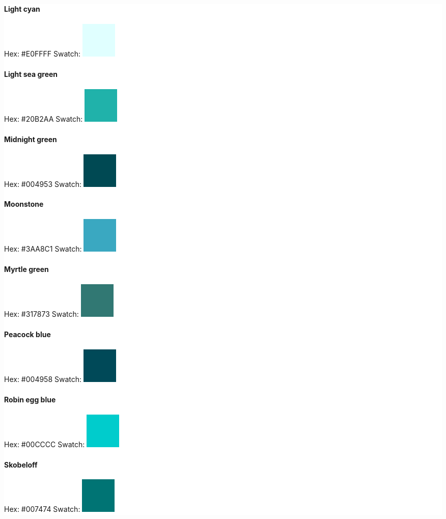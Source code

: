 #### Light cyan
Hex: #E0FFFF
Swatch: ![cyan](data:image/png;base64,iVBORw0KGgoAAAANSUhEUgAAAEAAAABACAYAAACqaXHeAAAAlklEQVR4nO3QMQ0AMAzAsPJHOSYtDB/L4T/KvN392egArQE6QGuADtAaoAO0BugArQE6QGuADtAaoAO0BugArQE6QGuADtAaoAO0BugArQE6QGuADtAaoAO0BugArQE6QGuADtAaoAO0BugArQE6QGuADtAaoAO0BugArQE6QGuADtAaoAO0BugArQE6QGuADtAaoAO0A7jF05RYzBESAAAAAElFTkSuQmCC)

#### Light sea green
Hex: #20B2AA
Swatch: ![cyan](data:image/png;base64,iVBORw0KGgoAAAANSUhEUgAAAEAAAABACAYAAACqaXHeAAAAl0lEQVR4nO3QMREAIBDAsJeCfkYMgowMdMje66yz789GB2gN0AFaA3SA1gAdoDVAB2gN0AFaA3SA1gAdoDVAB2gN0AFaA3SA1gAdoDVAB2gN0AFaA3SA1gAdoDVAB2gN0AFaA3SA1gAdoDVAB2gN0AFaA3SA1gAdoDVAB2gN0AFaA3SA1gAdoDVAB2gN0AFaA3SA1gAdoD1P1LJKxalQMgAAAABJRU5ErkJggg==)

#### Midnight green
Hex: #004953
Swatch: ![cyan](data:image/png;base64,iVBORw0KGgoAAAANSUhEUgAAAEAAAABACAYAAACqaXHeAAAAq0lEQVR4nOXOIQEAAAgDsNdD0z/LiTGBmF8y29d4QOMBjQc0HtB4QOMBjQc0HtB4QOMBjQc0HtB4QOMBjQc0HtB4QOMBjQc0HtB4QOMBjQc0HtB4QOMBjQc0HtB4QOMBjQc0HtB4QOMBjQc0HtB4QOMBjQc0HtB4QOMBjQc0HtB4QOMBjQc0HtB4QOMBjQc0HtB4QOMBjQc0HtB4QOMBjQc0HtB4QOMBjQewA2PSsXilKxR5AAAAAElFTkSuQmCC)

#### Moonstone
Hex: #3AA8C1
Swatch: ![cyan](data:image/png;base64,iVBORw0KGgoAAAANSUhEUgAAAEAAAABACAYAAACqaXHeAAAAmElEQVR4nO3QMREAIBDAsNeFYmygDGRkoEP2Xmftc382OkBrgA7QGqADtAboAK0BOkBrgA7QGqADtAboAK0BOkBrgA7QGqADtAboAK0BOkBrgA7QGqADtAboAK0BOkBrgA7QGqADtAboAK0BOkBrgA7QGqADtAboAK0BOkBrgA7QGqADtAboAK0BOkBrgA7QGqADtAboAO0BTsAid3h8MXEAAAAASUVORK5CYII=)

#### Myrtle green
Hex: #317873
Swatch: ![cyan](data:image/png;base64,iVBORw0KGgoAAAANSUhEUgAAAEAAAABACAYAAACqaXHeAAAAl0lEQVR4nO3QMREAIBDAsLeENhbcg4wMdMje66yz789GB2gN0AFaA3SA1gAdoDVAB2gN0AFaA3SA1gAdoDVAB2gN0AFaA3SA1gAdoDVAB2gN0AFaA3SA1gAdoDVAB2gN0AFaA3SA1gAdoDVAB2gN0AFaA3SA1gAdoDVAB2gN0AFaA3SA1gAdoDVAB2gN0AFaA3SA1gAdoD2D/rHwggS1rgAAAABJRU5ErkJggg==)

#### Peacock blue
Hex: #004958
Swatch: ![cyan](data:image/png;base64,iVBORw0KGgoAAAANSUhEUgAAAEAAAABACAYAAACqaXHeAAAAq0lEQVR4nOXOIQEAAAgDsNejAf2LnBgTiPkls32NBzQe0HhA4wGNBzQe0HhA4wGNBzQe0HhA4wGNBzQe0HhA4wGNBzQe0HhA4wGNBzQe0HhA4wGNBzQe0HhA4wGNBzQe0HhA4wGNBzQe0HhA4wGNBzQe0HhA4wGNBzQe0HhA4wGNBzQe0HhA4wGNBzQe0HhA4wGNBzQe0HhA4wGNBzQe0HhA4wGNBzQe0HgAO9JoAYdx/f45AAAAAElFTkSuQmCC)

#### Robin egg blue
Hex: #00CCCC
Swatch: ![cyan](data:image/png;base64,iVBORw0KGgoAAAANSUhEUgAAAEAAAABACAYAAACqaXHeAAAAqklEQVR4nOXOIQEAAAwCMPpno9OJMXExv6S913hA4wGNBzQe0HhA4wGNBzQe0HhA4wGNBzQe0HhA4wGNBzQe0HhA4wGNBzQe0HhA4wGNBzQe0HhA4wGNBzQe0HhA4wGNBzQe0HhA4wGNBzQe0HhA4wGNBzQe0HhA4wGNBzQe0HhA4wGNBzQe0HhA4wGNBzQe0HhA4wGNBzQe0HhA4wGNBzQe0HhA4wGNB7ABWxxyaPzRJKEAAAAASUVORK5CYII=)

#### Skobeloff
Hex: #007474
Swatch: ![cyan](data:image/png;base64,iVBORw0KGgoAAAANSUhEUgAAAEAAAABACAYAAACqaXHeAAAAqUlEQVR4nOXOoQEAAAwCII/2/3kGYYFO0t5rPKDxgMYDGg9oPKDxgMYDGg9oPKDxgMYDGg9oPKDxgMYDGg9oPKDxgMYDGg9oPKDxgMYDGg9oPKDxgMYDGg9oPKDxgMYDGg9oPKDxgMYDGg9oPKDxgMYDGg9oPKDxgMYDGg9oPKDxgMYDGg9oPKDxgMYDGg9oPKDxgMYDGg9oPKDxgMYDGg9oPKDxgMYD2AClQXHD60ZhigAAAABJRU5ErkJggg==)
